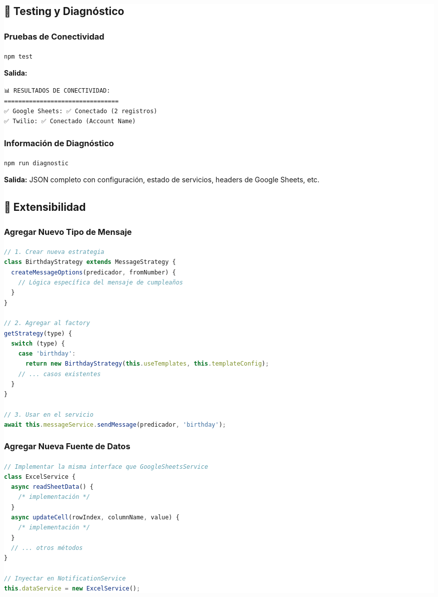 ## 🧪 Testing y Diagnóstico

### **Pruebas de Conectividad**

```bash
npm test
```

**Salida:**

```
📊 RESULTADOS DE CONECTIVIDAD:
================================
✅ Google Sheets: ✅ Conectado (2 registros)
✅ Twilio: ✅ Conectado (Account Name)
```

### **Información de Diagnóstico**

```bash
npm run diagnostic
```

**Salida:** JSON completo con configuración, estado de servicios, headers de Google Sheets, etc.

## 🚀 Extensibilidad

### **Agregar Nuevo Tipo de Mensaje**

```javascript
// 1. Crear nueva estrategia
class BirthdayStrategy extends MessageStrategy {
  createMessageOptions(predicador, fromNumber) {
    // Lógica específica del mensaje de cumpleaños
  }
}

// 2. Agregar al factory
getStrategy(type) {
  switch (type) {
    case 'birthday':
      return new BirthdayStrategy(this.useTemplates, this.templateConfig);
    // ... casos existentes
  }
}

// 3. Usar en el servicio
await this.messageService.sendMessage(predicador, 'birthday');
```

### **Agregar Nueva Fuente de Datos**

```javascript
// Implementar la misma interface que GoogleSheetsService
class ExcelService {
  async readSheetData() {
    /* implementación */
  }
  async updateCell(rowIndex, columnName, value) {
    /* implementación */
  }
  // ... otros métodos
}

// Inyectar en NotificationService
this.dataService = new ExcelService();
```